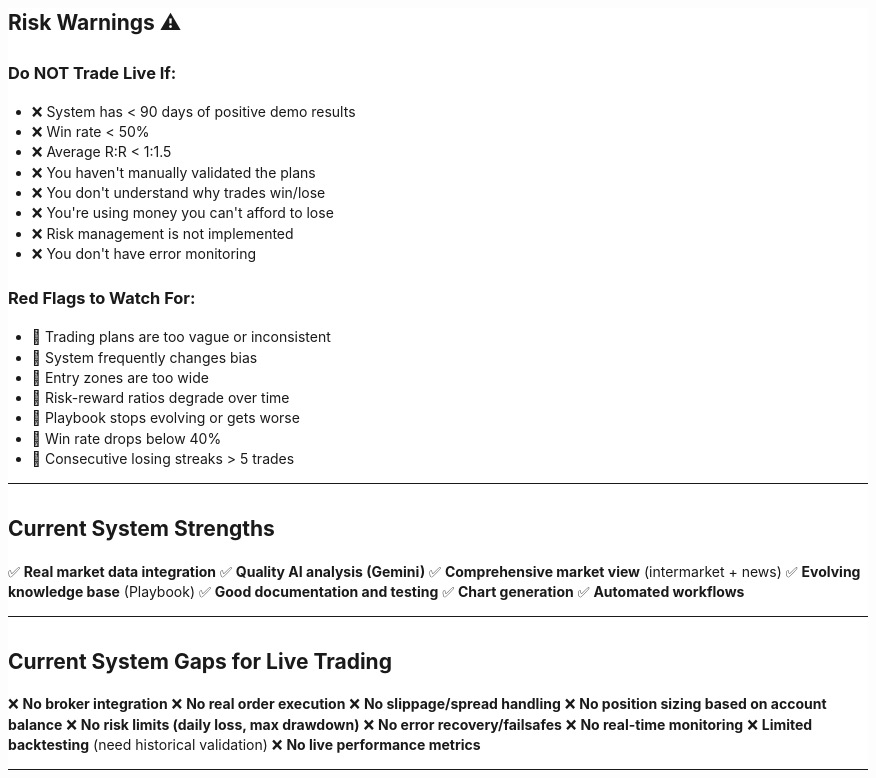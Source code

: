 
## Risk Warnings ⚠️

### Do NOT Trade Live If:

- ❌ System has < 90 days of positive demo results
- ❌ Win rate < 50%
- ❌ Average R:R < 1:1.5
- ❌ You haven't manually validated the plans
- ❌ You don't understand why trades win/lose
- ❌ You're using money you can't afford to lose
- ❌ Risk management is not implemented
- ❌ You don't have error monitoring

### Red Flags to Watch For:

- 🚩 Trading plans are too vague or inconsistent
- 🚩 System frequently changes bias
- 🚩 Entry zones are too wide
- 🚩 Risk-reward ratios degrade over time
- 🚩 Playbook stops evolving or gets worse
- 🚩 Win rate drops below 40%
- 🚩 Consecutive losing streaks > 5 trades

---

## Current System Strengths

✅ **Real market data integration**
✅ **Quality AI analysis (Gemini)**
✅ **Comprehensive market view** (intermarket + news)
✅ **Evolving knowledge base** (Playbook)
✅ **Good documentation and testing**
✅ **Chart generation**
✅ **Automated workflows**

---

## Current System Gaps for Live Trading

❌ **No broker integration**
❌ **No real order execution**
❌ **No slippage/spread handling**
❌ **No position sizing based on account balance**
❌ **No risk limits (daily loss, max drawdown)**
❌ **No error recovery/failsafes**
❌ **No real-time monitoring**
❌ **Limited backtesting** (need historical validation)
❌ **No live performance metrics**

---
